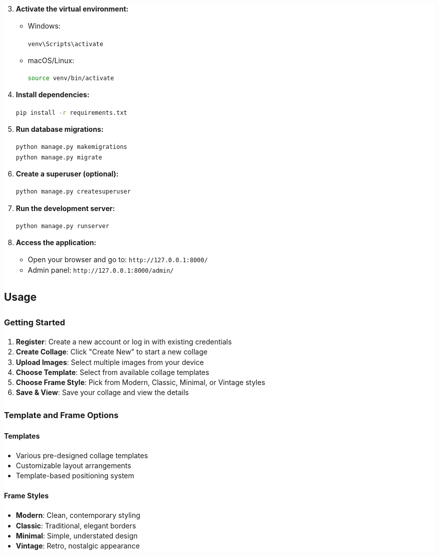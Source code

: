 3. **Activate the virtual environment:**
   - Windows:
     ```bash
     venv\Scripts\activate
     ```
   - macOS/Linux:
     ```bash
     source venv/bin/activate
     ```

4. **Install dependencies:**
   ```bash
   pip install -r requirements.txt
   ```

5. **Run database migrations:**
   ```bash
   python manage.py makemigrations
   python manage.py migrate
   ```

6. **Create a superuser (optional):**
   ```bash
   python manage.py createsuperuser
   ```

7. **Run the development server:**
   ```bash
   python manage.py runserver
   ```

8. **Access the application:**
   - Open your browser and go to: `http://127.0.0.1:8000/`
   - Admin panel: `http://127.0.0.1:8000/admin/`

## Usage

### Getting Started
1. **Register**: Create a new account or log in with existing credentials
2. **Create Collage**: Click "Create New" to start a new collage
3. **Upload Images**: Select multiple images from your device
4. **Choose Template**: Select from available collage templates
5. **Choose Frame Style**: Pick from Modern, Classic, Minimal, or Vintage styles
6. **Save & View**: Save your collage and view the details

### Template and Frame Options

#### Templates
- Various pre-designed collage templates
- Customizable layout arrangements
- Template-based positioning system

#### Frame Styles
- **Modern**: Clean, contemporary styling
- **Classic**: Traditional, elegant borders
- **Minimal**: Simple, understated design
- **Vintage**: Retro, nostalgic appearance
